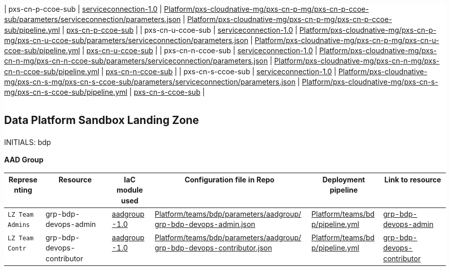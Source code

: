 | pxs-cn-p-ccoe-sub | [serviceconnection-1.0](https://dev.azure.com/contoso-azure/building-blocks/_git/IaC?path=%2Fmodules%2Fserviceconnection%2F1.0) | [Platform/pxs-cloudnative-mg/pxs-cn-p-mg/pxs-cn-p-ccoe-sub/parameters/serviceconnection/parameters.json](https://dev.azure.com/contoso-azure/building-blocks/_git/Platform?path=%2Fpxs-cloudnative-mg%2Fpxs-cn-p-mg%2Fpxs-cn-p-ccoe-sub%2Fparameters%2Fserviceconnection%2Fparameters.json) | [Platform/pxs-cloudnative-mg/pxs-cn-p-mg/pxs-cn-p-ccoe-sub/pipeline.yml](https://dev.azure.com/contoso-azure/building-blocks/_git/Platform?path=%2Fpxs-cloudnative-mg%2Fpxs-cn-p-mg%2Fpxs-cn-p-ccoe-sub%2Fpipeline.yml) | [pxs-cn-p-ccoe-sub](https://dev.azure.com/contoso-azure/building-blocks/_settings/adminservices?resourceId=c019d262-0dee-46c2-9a55-b0484423bbf6) |
| pxs-cn-u-ccoe-sub | [serviceconnection-1.0](https://dev.azure.com/contoso-azure/building-blocks/_git/IaC?path=%2Fmodules%2Fserviceconnection%2F1.0) | [Platform/pxs-cloudnative-mg/pxs-cn-p-mg/pxs-cn-u-ccoe-sub/parameters/serviceconnection/parameters.json](https://dev.azure.com/contoso-azure/building-blocks/_git/Platform?path=%2Fpxs-cloudnative-mg%2Fpxs-cn-p-mg%2Fpxs-cn-u-ccoe-sub%2Fparameters%2Fserviceconnection%2Fparameters.json) | [Platform/pxs-cloudnative-mg/pxs-cn-p-mg/pxs-cn-u-ccoe-sub/pipeline.yml](https://dev.azure.com/contoso-azure/building-blocks/_git/Platform?path=%2Fpxs-cloudnative-mg%2Fpxs-cn-p-mg%2Fpxs-cn-u-ccoe-sub%2Fpipeline.yml) | [pxs-cn-u-ccoe-sub](https://dev.azure.com/contoso-azure/building-blocks/_settings/adminservices?resourceId=fe7eec47-c150-47d2-a80c-4d55765fdb06) |
| pxs-cn-n-ccoe-sub | [serviceconnection-1.0](https://dev.azure.com/contoso-azure/building-blocks/_git/IaC?path=%2Fmodules%2Fserviceconnection%2F1.0) | [Platform/pxs-cloudnative-mg/pxs-cn-n-mg/pxs-cn-n-ccoe-sub/parameters/serviceconnection/parameters.json](https://dev.azure.com/contoso-azure/building-blocks/_git/Platform?path=%2Fpxs-cloudnative-mg%2Fpxs-cn-n-mg%2Fpxs-cn-n-ccoe-sub%2Fparameters%2Fserviceconnection%2Fparameters.json) | [Platform/pxs-cloudnative-mg/pxs-cn-n-mg/pxs-cn-n-ccoe-sub/pipeline.yml](https://dev.azure.com/contoso-azure/building-blocks/_git/Platform?path=%2Fpxs-cloudnative-mg%2Fpxs-cn-n-mg%2Fpxs-cn-n-ccoe-sub%2Fpipeline.yml) | [pxs-cn-n-ccoe-sub](https://dev.azure.com/contoso-azure/building-blocks/_settings/adminservices?resourceId=493c8abe-9873-4eb5-b179-0da22b78cc73) |
| pxs-cn-s-ccoe-sub | [serviceconnection-1.0](https://dev.azure.com/contoso-azure/building-blocks/_git/IaC?path=%2Fmodules%2Fserviceconnection%2F1.0) | [Platform/pxs-cloudnative-mg/pxs-cn-s-mg/pxs-cn-s-ccoe-sub/parameters/serviceconnection/parameters.json](https://dev.azure.com/contoso-azure/building-blocks/_git/Platform?path=%2Fpxs-cloudnative-mg%2Fpxs-cn-s-mg%2Fpxs-cn-s-ccoe-sub%2Fparameters%2Fserviceconnection%2Fparameters.json) | [Platform/pxs-cloudnative-mg/pxs-cn-s-mg/pxs-cn-s-ccoe-sub/pipeline.yml](https://dev.azure.com/contoso-azure/building-blocks/_git/Platform?path=%2Fpxs-cloudnative-mg%2Fpxs-cn-s-mg%2Fpxs-cn-s-ccoe-sub%2Fpipeline.yml) | [pxs-cn-s-ccoe-sub](https://dev.azure.com/contoso-azure/building-blocks/_settings/adminservices?resourceId=c36c16c6-d969-4c57-b2b9-165caeabf145) |

## Data Platform Sandbox Landing Zone

INITIALS: bdp

**AAD Group**

| Representing      | Resource                   | IaC module used                                                                                                | Configuration file in Repo                                                                                                                                                                         | Deployment pipeline                                                                                              | Link to resource                                                                                                                                            |
| ----------------- | -------------------------- | -------------------------------------------------------------------------------------------------------------- | -------------------------------------------------------------------------------------------------------------------------------------------------------------------------------------------------- | ---------------------------------------------------------------------------------------------------------------- | ----------------------------------------------------------------------------------------------------------------------------------------------------------- |
| `LZ Team Admins`  | grp-bdp-devops-admin       | [aadgroup-1.0](https://dev.azure.com/contoso-azure/building-blocks/_git/IaC?path=%2Fmodules%2Faadgroup%2F1.0) | [Platform/teams/bdp/parameters/aadgroup/grp-bdp-devops-admin.json](https://dev.azure.com/contoso-azure/building-blocks/_git/Platform?path=%2Fteams%2Fbdp%2Fparameters%2Faadgroup%2Fgrp-bdp-devops-admin.json)             | [Platform/teams/bdp/pipeline.yml](https://dev.azure.com/contoso-azure/building-blocks/_git/Platform?path=%2Fteams%2Fbdp%2Fpipeline.yml) | [grp-bdp-devops-admin](https://portal.azure.com/#blade/Microsoft_AAD_IAM/GroupDetailsMenuBlade/Overview/groupId/f3753c34-5a31-438e-9e89-13b4914539f7)       |
| `LZ Team Contr`   | grp-bdp-devops-contributor | [aadgroup-1.0](https://dev.azure.com/contoso-azure/building-blocks/_git/IaC?path=%2Fmodules%2Faadgroup%2F1.0) | [Platform/teams/bdp/parameters/aadgroup/grp-bdp-devops-contributor.json](https://dev.azure.com/contoso-azure/building-blocks/_git/Platform?path=%2Fteams%2Fbdp%2Fparameters%2Faadgroup%2Fgrp-bdp-devops-contributor.json) | [Platform/teams/bdp/pipeline.yml](https://dev.azure.com/contoso-azure/building-blocks/_git/Platform?path=%2Fteams%2Fbdp%2Fpipeline.yml) | [grp-bdp-devops-contributor](https://portal.azure.com/#blade/Microsoft_AAD_IAM/GroupDetailsMenuBlade/Overview/groupId/4a3da6b2-f9e1-41be-9594-579675fafc79) |